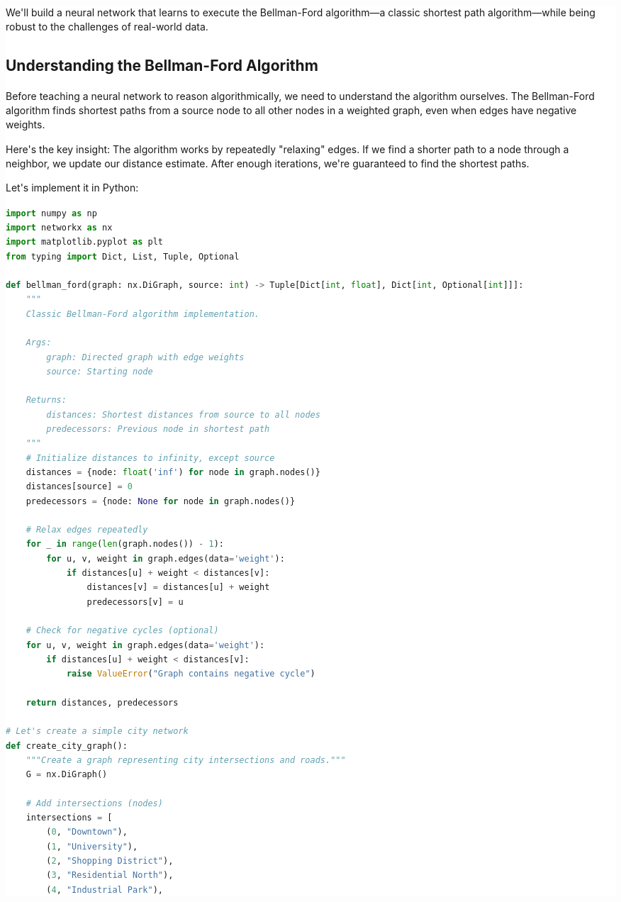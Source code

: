 We'll build a neural network that learns to execute the Bellman-Ford algorithm—a classic shortest path algorithm—while being robust to the challenges of real-world data.

## Understanding the Bellman-Ford Algorithm

Before teaching a neural network to reason algorithmically, we need to understand the algorithm ourselves. The Bellman-Ford algorithm finds shortest paths from a source node to all other nodes in a weighted graph, even when edges have negative weights.

Here's the key insight: The algorithm works by repeatedly "relaxing" edges. If we find a shorter path to a node through a neighbor, we update our distance estimate. After enough iterations, we're guaranteed to find the shortest paths.

Let's implement it in Python:

```python
import numpy as np
import networkx as nx
import matplotlib.pyplot as plt
from typing import Dict, List, Tuple, Optional

def bellman_ford(graph: nx.DiGraph, source: int) -> Tuple[Dict[int, float], Dict[int, Optional[int]]]:
    """
    Classic Bellman-Ford algorithm implementation.
    
    Args:
        graph: Directed graph with edge weights
        source: Starting node
        
    Returns:
        distances: Shortest distances from source to all nodes
        predecessors: Previous node in shortest path
    """
    # Initialize distances to infinity, except source
    distances = {node: float('inf') for node in graph.nodes()}
    distances[source] = 0
    predecessors = {node: None for node in graph.nodes()}
    
    # Relax edges repeatedly
    for _ in range(len(graph.nodes()) - 1):
        for u, v, weight in graph.edges(data='weight'):
            if distances[u] + weight < distances[v]:
                distances[v] = distances[u] + weight
                predecessors[v] = u
    
    # Check for negative cycles (optional)
    for u, v, weight in graph.edges(data='weight'):
        if distances[u] + weight < distances[v]:
            raise ValueError("Graph contains negative cycle")
    
    return distances, predecessors

# Let's create a simple city network
def create_city_graph():
    """Create a graph representing city intersections and roads."""
    G = nx.DiGraph()
    
    # Add intersections (nodes)
    intersections = [
        (0, "Downtown"),
        (1, "University"),
        (2, "Shopping District"),
        (3, "Residential North"),
        (4, "Industrial Park"),
```